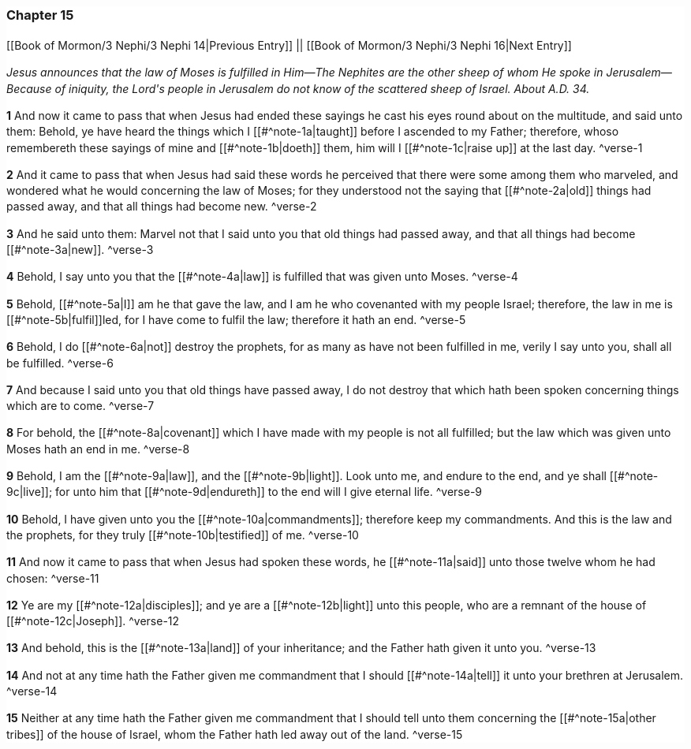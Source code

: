 ### Chapter 15

[[Book of Mormon/3 Nephi/3 Nephi 14|Previous Entry]]  ||  [[Book of Mormon/3 Nephi/3 Nephi 16|Next Entry]]

*Jesus announces that the law of Moses is fulfilled in Him—The Nephites are the other sheep of whom He spoke in Jerusalem—Because of iniquity, the Lord's people in Jerusalem do not know of the scattered sheep of Israel. About A.D. 34.*

**1**    And now it came to pass that when Jesus had ended these sayings he cast his eyes round about on the multitude, and said unto them: Behold, ye have heard the things which I [[#^note-1a|taught]] before I ascended to my Father; therefore, whoso remembereth these sayings of mine and [[#^note-1b|doeth]] them, him will I [[#^note-1c|raise up]] at the last day. ^verse-1

**2**  And it came to pass that when Jesus had said these words he perceived that there were some among them who marveled, and wondered what he would concerning the law of Moses; for they understood not the saying that [[#^note-2a|old]] things had passed away, and that all things had become new. ^verse-2

**3**  And he said unto them: Marvel not that I said unto you that old things had passed away, and that all things had become [[#^note-3a|new]]. ^verse-3

**4**  Behold, I say unto you that the [[#^note-4a|law]] is fulfilled that was given unto Moses. ^verse-4

**5**  Behold, [[#^note-5a|I]] am he that gave the law, and I am he who covenanted with my people Israel; therefore, the law in me is [[#^note-5b|fulfil]]led, for I have come to fulfil the law; therefore it hath an end. ^verse-5

**6**  Behold, I do [[#^note-6a|not]] destroy the prophets, for as many as have not been fulfilled in me, verily I say unto you, shall all be fulfilled. ^verse-6

**7**  And because I said unto you that old things have passed away, I do not destroy that which hath been spoken concerning things which are to come. ^verse-7

**8**  For behold, the [[#^note-8a|covenant]] which I have made with my people is not all fulfilled; but the law which was given unto Moses hath an end in me. ^verse-8

**9**  Behold, I am the [[#^note-9a|law]], and the [[#^note-9b|light]]. Look unto me, and endure to the end, and ye shall [[#^note-9c|live]]; for unto him that [[#^note-9d|endureth]] to the end will I give eternal life. ^verse-9

**10**  Behold, I have given unto you the [[#^note-10a|commandments]]; therefore keep my commandments. And this is the law and the prophets, for they truly [[#^note-10b|testified]] of me. ^verse-10

**11**  And now it came to pass that when Jesus had spoken these words, he [[#^note-11a|said]] unto those twelve whom he had chosen: ^verse-11

**12**    Ye are my [[#^note-12a|disciples]]; and ye are a [[#^note-12b|light]] unto this people, who are a remnant of the house of [[#^note-12c|Joseph]]. ^verse-12

**13**  And behold, this is the [[#^note-13a|land]] of your inheritance; and the Father hath given it unto you. ^verse-13

**14**  And not at any time hath the Father given me commandment that I should [[#^note-14a|tell]] it unto your brethren at Jerusalem. ^verse-14

**15**  Neither at any time hath the Father given me commandment that I should tell unto them concerning the [[#^note-15a|other tribes]] of the house of Israel, whom the Father hath led away out of the land. ^verse-15
